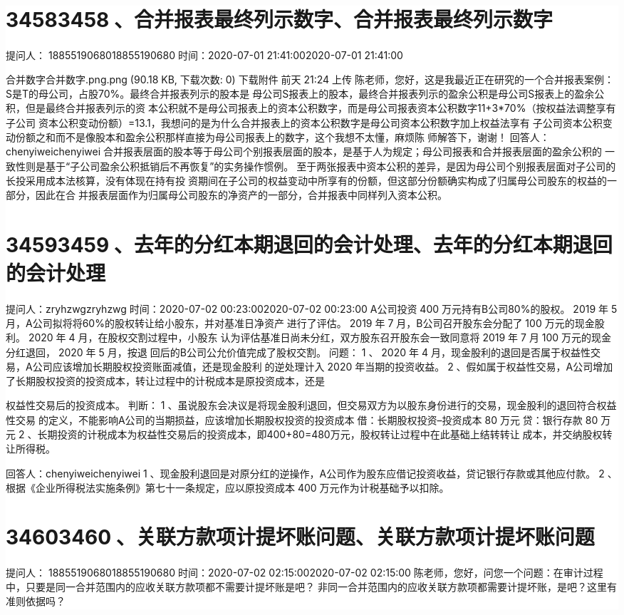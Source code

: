 # 34583458 、合并报表最终列示数字、合并报表最终列示数字

提问人： 1885519068018855190680 时间：2020-07-01 21:41:002020-07-01 21:41:00

合并数字合并数字.png.png (90.18 KB, 下载次数: 0)
下载附件
前天 21:24 上传
陈老师，您好，这是我最近正在研究的一个合并报表案例：S是T的母公司，占股70%。最终合并报表列示的股本是
母公司S报表上的股本，最终合并报表列示的盈余公积是母公司S报表上的盈余公积，但是最终合并报表列示的资
本公积就不是母公司报表上的资本公积数字，而是母公司报表资本公积数字11+3*70%（按权益法调整享有子公司
资本公积变动份额）=13.1，我想问的是为什么合并报表上的资本公积数字是母公司资本公积数字加上权益法享有
子公司资本公积变动份额之和而不是像股本和盈余公积那样直接为母公司报表上的数字，这个我想不太懂，麻烦陈
师解答下，谢谢！
回答人：chenyiweichenyiwei
合并报表层面的股本等于母公司个别报表层面的股本，是基于人为规定；母公司报表和合并报表层面的盈余公积的
一致性则是基于“子公司盈余公积抵销后不再恢复”的实务操作惯例。
至于两张报表中资本公积的差异，是因为母公司个别报表层面对子公司的长投采用成本法核算，没有体现在持有投
资期间在子公司的权益变动中所享有的份额，但这部分份额确实构成了归属母公司股东的权益的一部分，因此在合
并报表层面作为归属母公司股东的净资产的一部分，合并报表中同样列入资本公积。

# 34593459 、去年的分红本期退回的会计处理、去年的分红本期退回的会计处理

提问人：zryhzwgzryhzwg 时间：2020-07-02 00:23:002020-07-02 00:23:00
A公司投资 400 万元持有B公司80%的股权。 2019 年 5 月，A公司拟将将60%的股权转让给小股东，并对基准日净资产
进行了评估。 2019 年 7 月，B公司召开股东会分配了 100 万元的现金股利。 2020 年 4 月，在股权交割过程中，小股东
认为评估基准日尚未分红，双方股东召开股东会一致同意将 2019 年 7 月 100 万元的现金分红退回， 2020 年 5 月，按退
回后的B公司公允价值完成了股权交割。
问题：
1 、 2020 年 4 月，现金股利的退回是否属于权益性交易，A公司应该增加长期股权投资账面减值，还是现金股利
的逆处理计入 2020 年当期的投资收益。
2 、假如属于权益性交易，A公司增加了长期股权投资的投资成本，转让过程中的计税成本是原投资成本，还是

权益性交易后的投资成本。
判断：
1 、虽说股东会决议是将现金股利退回，但交易双方为以股东身份进行的交易，现金股利的退回符合权益性交易
的定义，不能影响A公司的当期损益，应该增加长期股权投资的投资成本
借：长期股权投资–投资成本 80 万元
贷：银行存款 80 万元
2 、长期投资的计税成本为权益性交易后的投资成本，即400+80=480万元，股权转让过程中在此基础上结转转让
成本，并交纳股权转让所得税。

回答人：chenyiweichenyiwei
1 、现金股利退回是对原分红的逆操作，A公司作为股东应借记投资收益，贷记银行存款或其他应付款。
2 、根据《企业所得税法实施条例》第七十一条规定，应以原投资成本 400 万元作为计税基础予以扣除。

# 34603460 、关联方款项计提坏账问题、关联方款项计提坏账问题
提问人： 1885519068018855190680 时间：2020-07-02 02:15:002020-07-02 02:15:00
陈老师，您好，问您一个问题：在审计过程中，只要是同一合并范围内的应收关联方款项都不需要计提坏账是吧？
非同一合并范围内的应收关联方款项都需要计提坏账，是吧？这里有准则依据吗？

